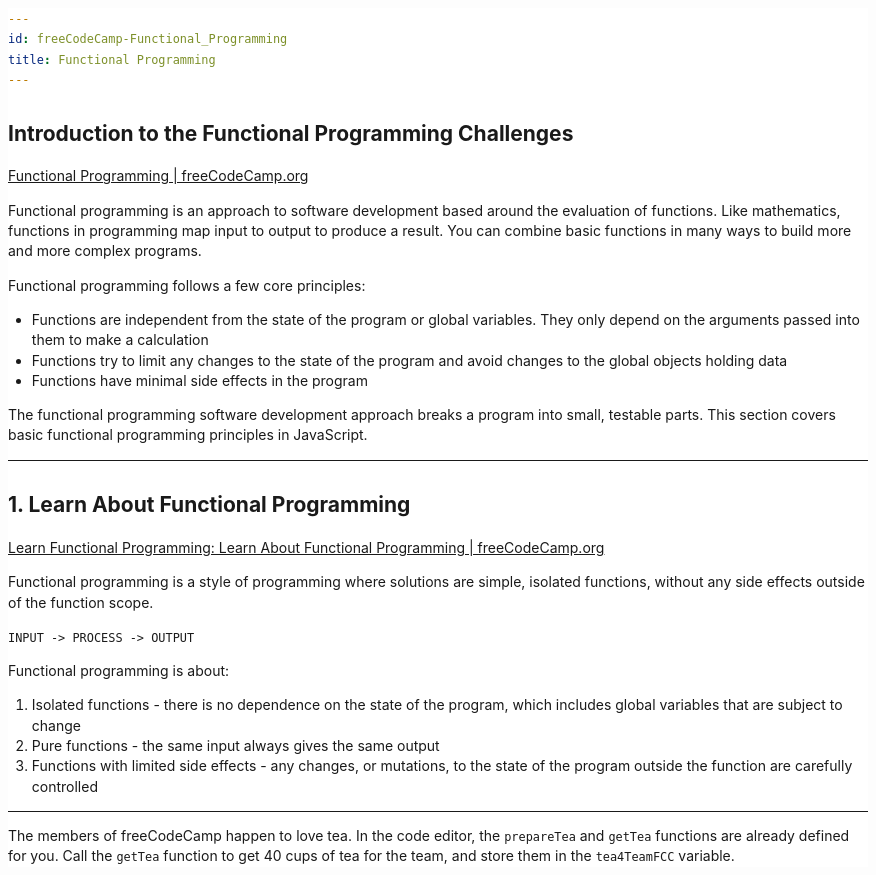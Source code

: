 ```yaml
---
id: freeCodeCamp-Functional_Programming
title: Functional Programming
---
```




## Introduction to the Functional Programming Challenges

[Functional Programming | freeCodeCamp.org](https://www.freecodecamp.org/learn/javascript-algorithms-and-data-structures/functional-programming/)

Functional programming is an approach to software development based around the evaluation of functions. Like mathematics, functions in programming map input to output to produce a result. You can combine basic functions in many ways to build more and more complex programs.

Functional programming follows a few core principles:

- Functions are independent from the state of the program or global variables. They only depend on the arguments passed into them to make a calculation
- Functions try to limit any changes to the state of the program and avoid changes to the global objects holding data
- Functions have minimal side effects in the program

The functional programming software development approach breaks a program into small, testable parts. This section covers basic functional programming principles in JavaScript.

-----



## 1. Learn About Functional Programming

[Learn Functional Programming: Learn About Functional Programming | freeCodeCamp.org](https://www.freecodecamp.org/learn/javascript-algorithms-and-data-structures/functional-programming/learn-about-functional-programming)

Functional programming is a style of programming where solutions are simple, isolated functions, without any side effects outside of the function scope.

`INPUT -> PROCESS -> OUTPUT`

Functional programming is about:
1) Isolated functions - there is no dependence on the state of the program, which includes global variables that are subject to change
2) Pure functions - the same input always gives the same output
3) Functions with limited side effects - any changes, or mutations, to the state of the program outside the function are carefully controlled

------

The members of freeCodeCamp happen to love tea.
In the code editor, the `prepareTea` and `getTea` functions are already defined for you. Call the `getTea` function to get 40 cups of tea for the team, and store them in the `tea4TeamFCC` variable.
